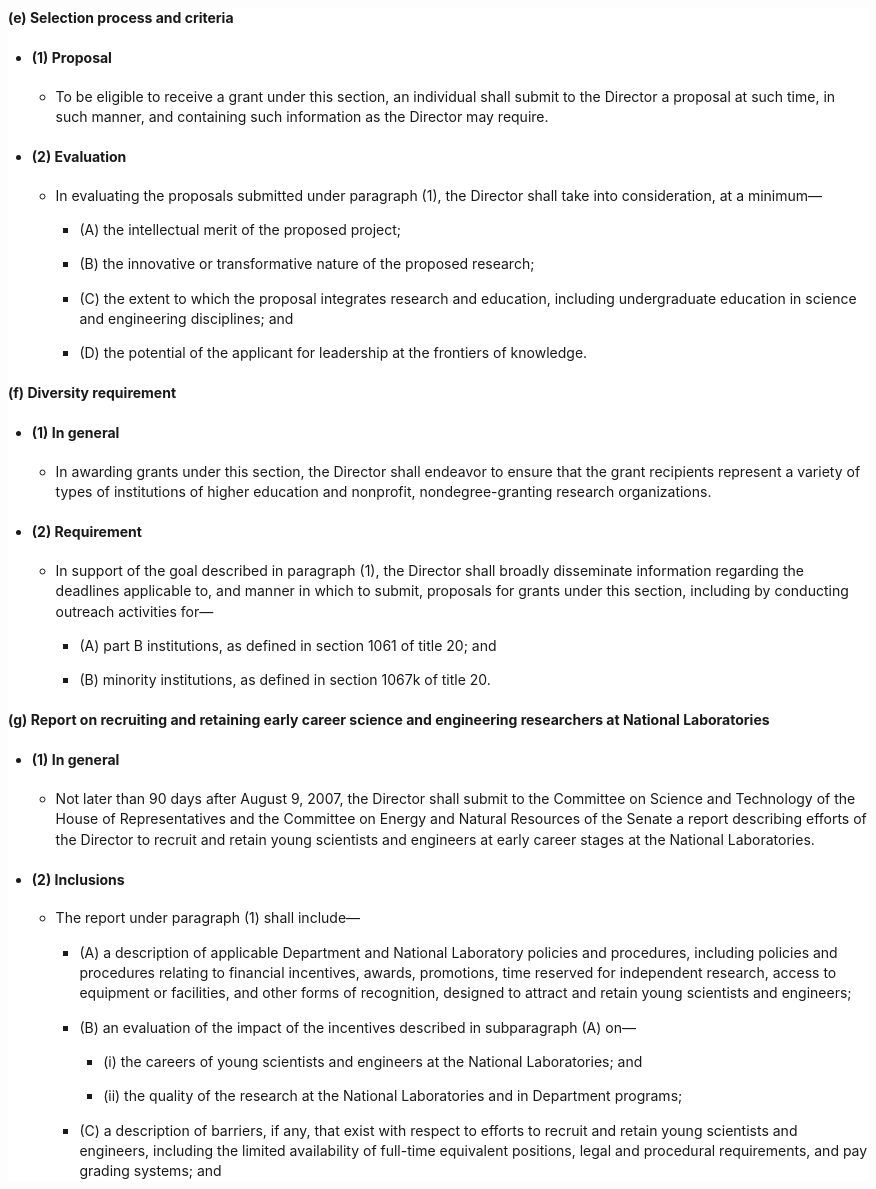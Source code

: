 #### (e) Selection process and criteria
* #### (1) Proposal
  * To be eligible to receive a grant under this section, an individual shall submit to the Director a proposal at such time, in such manner, and containing such information as the Director may require.

* #### (2) Evaluation
  * In evaluating the proposals submitted under paragraph (1), the Director shall take into consideration, at a minimum—

    * (A) the intellectual merit of the proposed project;

    * (B) the innovative or transformative nature of the proposed research;

    * (C) the extent to which the proposal integrates research and education, including undergraduate education in science and engineering disciplines; and

    * (D) the potential of the applicant for leadership at the frontiers of knowledge.

#### (f) Diversity requirement
* #### (1) In general
  * In awarding grants under this section, the Director shall endeavor to ensure that the grant recipients represent a variety of types of institutions of higher education and nonprofit, nondegree-granting research organizations.

* #### (2) Requirement
  * In support of the goal described in paragraph (1), the Director shall broadly disseminate information regarding the deadlines applicable to, and manner in which to submit, proposals for grants under this section, including by conducting outreach activities for—

    * (A) part B institutions, as defined in section 1061 of title 20; and

    * (B) minority institutions, as defined in section 1067k of title 20.

#### (g) Report on recruiting and retaining early career science and engineering researchers at National Laboratories
* #### (1) In general
  * Not later than 90 days after August 9, 2007, the Director shall submit to the Committee on Science and Technology of the House of Representatives and the Committee on Energy and Natural Resources of the Senate a report describing efforts of the Director to recruit and retain young scientists and engineers at early career stages at the National Laboratories.

* #### (2) Inclusions
  * The report under paragraph (1) shall include—

    * (A) a description of applicable Department and National Laboratory policies and procedures, including policies and procedures relating to financial incentives, awards, promotions, time reserved for independent research, access to equipment or facilities, and other forms of recognition, designed to attract and retain young scientists and engineers;

    * (B) an evaluation of the impact of the incentives described in subparagraph (A) on—

      * (i) the careers of young scientists and engineers at the National Laboratories; and

      * (ii) the quality of the research at the National Laboratories and in Department programs;


    * (C) a description of barriers, if any, that exist with respect to efforts to recruit and retain young scientists and engineers, including the limited availability of full-time equivalent positions, legal and procedural requirements, and pay grading systems; and
